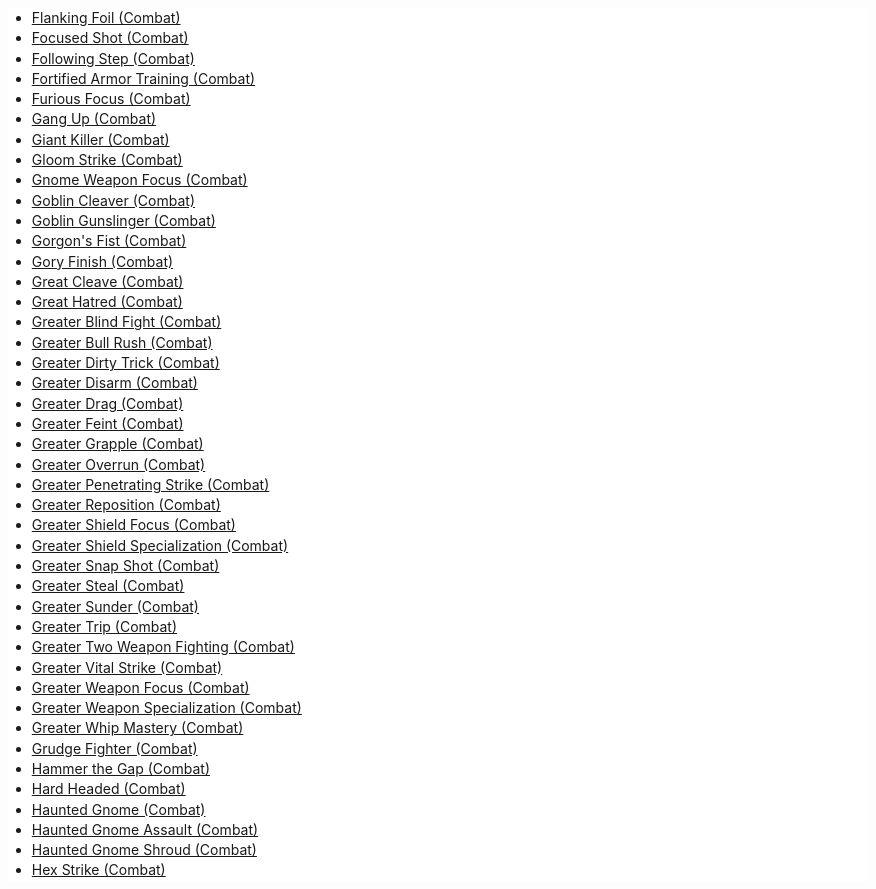 - [Flanking Foil (Combat)](/pathfinderRPG/prd/ultimateCombat/ultimateCombatFeats.html#_flanking-foil)
- [Focused Shot (Combat)](/pathfinderRPG/prd/advanced/advancedFeats.html#_focused-shot)
- [Following Step (Combat)](/pathfinderRPG/prd/advanced/advancedFeats.html#_following-step)
- [Fortified Armor Training (Combat)](/pathfinderRPG/prd/ultimateCombat/ultimateCombatFeats.html#_fortified-armor-training)
- [Furious Focus (Combat)](/pathfinderRPG/prd/advanced/advancedFeats.html#_furious-focus)
- [Gang Up (Combat)](/pathfinderRPG/prd/advanced/advancedFeats.html#_gang-up)
- [Giant Killer (Combat)](/pathfinderRPG/prd/advancedRaceGuide/coreRaces/dwarves.html#_giant-killer-(combat))
- [Gloom Strike (Combat)](/pathfinderRPG/prd/advancedRaceGuide/featuredRaces/fetchlings.html#_gloom-strike-(combat))
- [Gnome Weapon Focus (Combat)](/pathfinderRPG/prd/advancedRaceGuide/coreRaces/gnomes.html#_gnome-weapon-focus-(combat))
- [Goblin Cleaver (Combat)](/pathfinderRPG/prd/advancedRaceGuide/coreRaces/dwarves.html#_goblin-cleaver-(combat))
- [Goblin Gunslinger (Combat)](/pathfinderRPG/prd/advancedRaceGuide/featuredRaces/goblins.html#_goblin-gunslinger-(combat))
- [Gorgon's Fist (Combat)](/pathfinderRPG/prd/feats.html#_gorgon-s-fist)
- [Gory Finish (Combat)](/pathfinderRPG/prd/ultimateCombat/ultimateCombatFeats.html#_gory-finish)
- [Great Cleave (Combat)](/pathfinderRPG/prd/feats.html#_great-cleave)
- [Great Hatred (Combat)](/pathfinderRPG/prd/advancedRaceGuide/coreRaces/gnomes.html#_great-hatred-(combat))
- [Greater Blind Fight (Combat)](/pathfinderRPG/prd/advanced/advancedFeats.html#_greater-blind-fight)
- [Greater Bull Rush (Combat)](/pathfinderRPG/prd/feats.html#_greater-bull-rush)
- [Greater Dirty Trick (Combat)](/pathfinderRPG/prd/advanced/advancedFeats.html#_greater-dirty-trick)
- [Greater Disarm (Combat)](/pathfinderRPG/prd/feats.html#_greater-disarm)
- [Greater Drag (Combat)](/pathfinderRPG/prd/advanced/advancedFeats.html#_greater-drag)
- [Greater Feint (Combat)](/pathfinderRPG/prd/feats.html#_greater-feint)
- [Greater Grapple (Combat)](/pathfinderRPG/prd/feats.html#_greater-grapple)
- [Greater Overrun (Combat)](/pathfinderRPG/prd/feats.html#_greater-overrun)
- [Greater Penetrating Strike (Combat)](/pathfinderRPG/prd/feats.html#_greater-penetrating-strike)
- [Greater Reposition (Combat)](/pathfinderRPG/prd/advanced/advancedFeats.html#_greater-reposition)
- [Greater Shield Focus (Combat)](/pathfinderRPG/prd/feats.html#_greater-shield-focus)
- [Greater Shield Specialization (Combat)](/pathfinderRPG/prd/advanced/advancedFeats.html#_greater-shield-specialization)
- [Greater Snap Shot (Combat)](/pathfinderRPG/prd/ultimateCombat/ultimateCombatFeats.html#_greater-snap-shot)
- [Greater Steal (Combat)](/pathfinderRPG/prd/advanced/advancedFeats.html#_greater-steal)
- [Greater Sunder (Combat)](/pathfinderRPG/prd/feats.html#_greater-sunder)
- [Greater Trip (Combat)](/pathfinderRPG/prd/feats.html#_greater-trip)
- [Greater Two Weapon Fighting (Combat)](/pathfinderRPG/prd/feats.html#_greater-two-weapon-fighting)
- [Greater Vital Strike (Combat)](/pathfinderRPG/prd/feats.html#_greater-vital-strike)
- [Greater Weapon Focus (Combat)](/pathfinderRPG/prd/feats.html#_greater-weapon-focus)
- [Greater Weapon Specialization (Combat)](/pathfinderRPG/prd/feats.html#_greater-weapon-specialization)
- [Greater Whip Mastery (Combat)](/pathfinderRPG/prd/ultimateCombat/ultimateCombatFeats.html#_greater-whip-mastery)
- [Grudge Fighter (Combat)](/pathfinderRPG/prd/advancedRaceGuide/featuredRaces/orcs.html#_grudge-fighter-(combat))
- [Hammer the Gap (Combat)](/pathfinderRPG/prd/ultimateCombat/ultimateCombatFeats.html#_hammer-the-gap)
- [Hard Headed (Combat)](/pathfinderRPG/prd/advancedRaceGuide/coreRaces/dwarves.html#_hard-headed-(combat))
- [Haunted Gnome (Combat)](/pathfinderRPG/prd/ultimateCombat/ultimateCombatFeats.html#_haunted-gnome)
- [Haunted Gnome Assault (Combat)](/pathfinderRPG/prd/ultimateCombat/ultimateCombatFeats.html#_haunted-gnome-assault)
- [Haunted Gnome Shroud (Combat)](/pathfinderRPG/prd/ultimateCombat/ultimateCombatFeats.html#_haunted-gnome-shroud)
- [Hex Strike (Combat)](/pathfinderRPG/prd/ultimateCombat/ultimateCombatFeats.html#_hex-strike)